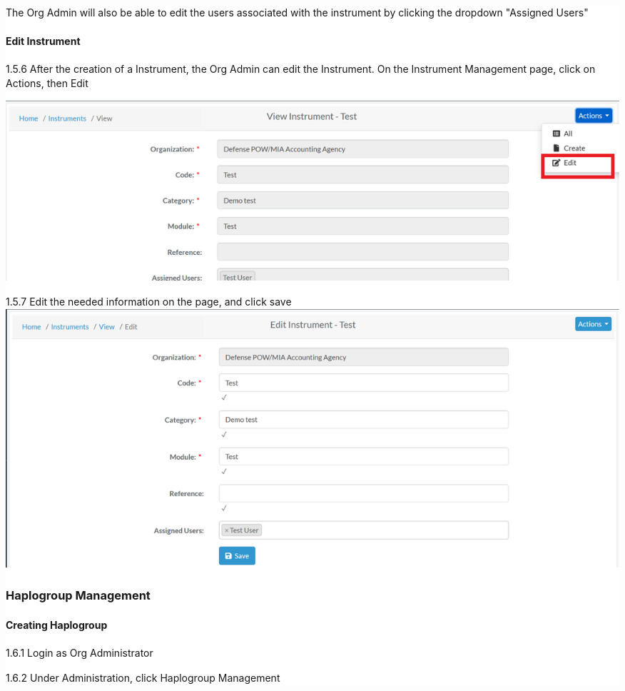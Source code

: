 The Org Admin will also be able to edit the users associated with the instrument by clicking the dropdown "Assigned Users"

#### Edit Instrument
1.5.6 After the creation of a Instrument, the Org Admin can edit the Instrument.
On the Instrument Management page, click on Actions, then Edit

![Click on Action](../images/Images_Org_Users_Project/InstrumentEdit.png)

1.5.7 Edit the needed information on the page, and click save
![Click on Action](../images/Images_Org_Users_Project/EditInstru.png)


### Haplogroup Management 
#### Creating Haplogroup

1.6.1 Login as Org Administrator

1.6.2 Under Administration, click Haplogroup Management
